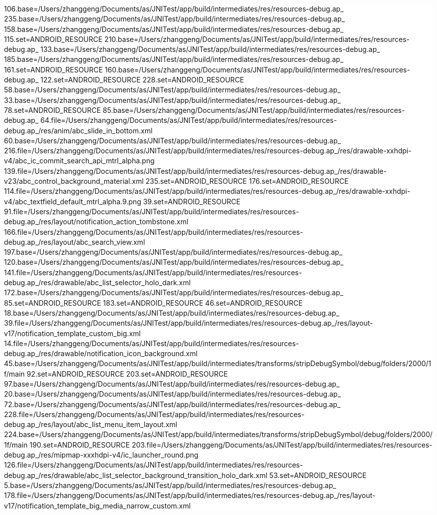106.base=/Users/zhanggeng/Documents/as/JNITest/app/build/intermediates/res/resources-debug.ap_
235.base=/Users/zhanggeng/Documents/as/JNITest/app/build/intermediates/res/resources-debug.ap_
158.base=/Users/zhanggeng/Documents/as/JNITest/app/build/intermediates/res/resources-debug.ap_
115.set=ANDROID_RESOURCE
210.base=/Users/zhanggeng/Documents/as/JNITest/app/build/intermediates/res/resources-debug.ap_
133.base=/Users/zhanggeng/Documents/as/JNITest/app/build/intermediates/res/resources-debug.ap_
185.base=/Users/zhanggeng/Documents/as/JNITest/app/build/intermediates/res/resources-debug.ap_
161.set=ANDROID_RESOURCE
160.base=/Users/zhanggeng/Documents/as/JNITest/app/build/intermediates/res/resources-debug.ap_
122.set=ANDROID_RESOURCE
228.set=ANDROID_RESOURCE
58.base=/Users/zhanggeng/Documents/as/JNITest/app/build/intermediates/res/resources-debug.ap_
33.base=/Users/zhanggeng/Documents/as/JNITest/app/build/intermediates/res/resources-debug.ap_
78.set=ANDROID_RESOURCE
85.base=/Users/zhanggeng/Documents/as/JNITest/app/build/intermediates/res/resources-debug.ap_
64.file=/Users/zhanggeng/Documents/as/JNITest/app/build/intermediates/res/resources-debug.ap_/res/anim/abc_slide_in_bottom.xml
60.base=/Users/zhanggeng/Documents/as/JNITest/app/build/intermediates/res/resources-debug.ap_
216.file=/Users/zhanggeng/Documents/as/JNITest/app/build/intermediates/res/resources-debug.ap_/res/drawable-xxhdpi-v4/abc_ic_commit_search_api_mtrl_alpha.png
139.file=/Users/zhanggeng/Documents/as/JNITest/app/build/intermediates/res/resources-debug.ap_/res/drawable-v23/abc_control_background_material.xml
235.set=ANDROID_RESOURCE
176.set=ANDROID_RESOURCE
114.file=/Users/zhanggeng/Documents/as/JNITest/app/build/intermediates/res/resources-debug.ap_/res/drawable-xxhdpi-v4/abc_textfield_default_mtrl_alpha.9.png
39.set=ANDROID_RESOURCE
91.file=/Users/zhanggeng/Documents/as/JNITest/app/build/intermediates/res/resources-debug.ap_/res/layout/notification_action_tombstone.xml
166.file=/Users/zhanggeng/Documents/as/JNITest/app/build/intermediates/res/resources-debug.ap_/res/layout/abc_search_view.xml
197.base=/Users/zhanggeng/Documents/as/JNITest/app/build/intermediates/res/resources-debug.ap_
120.base=/Users/zhanggeng/Documents/as/JNITest/app/build/intermediates/res/resources-debug.ap_
141.file=/Users/zhanggeng/Documents/as/JNITest/app/build/intermediates/res/resources-debug.ap_/res/drawable/abc_list_selector_holo_dark.xml
172.base=/Users/zhanggeng/Documents/as/JNITest/app/build/intermediates/res/resources-debug.ap_
85.set=ANDROID_RESOURCE
183.set=ANDROID_RESOURCE
46.set=ANDROID_RESOURCE
18.base=/Users/zhanggeng/Documents/as/JNITest/app/build/intermediates/res/resources-debug.ap_
39.file=/Users/zhanggeng/Documents/as/JNITest/app/build/intermediates/res/resources-debug.ap_/res/layout-v17/notification_template_custom_big.xml
14.file=/Users/zhanggeng/Documents/as/JNITest/app/build/intermediates/res/resources-debug.ap_/res/drawable/notification_icon_background.xml
45.base=/Users/zhanggeng/Documents/as/JNITest/app/build/intermediates/transforms/stripDebugSymbol/debug/folders/2000/1f/main
92.set=ANDROID_RESOURCE
203.set=ANDROID_RESOURCE
97.base=/Users/zhanggeng/Documents/as/JNITest/app/build/intermediates/res/resources-debug.ap_
20.base=/Users/zhanggeng/Documents/as/JNITest/app/build/intermediates/res/resources-debug.ap_
72.base=/Users/zhanggeng/Documents/as/JNITest/app/build/intermediates/res/resources-debug.ap_
228.file=/Users/zhanggeng/Documents/as/JNITest/app/build/intermediates/res/resources-debug.ap_/res/layout/abc_list_menu_item_layout.xml
224.base=/Users/zhanggeng/Documents/as/JNITest/app/build/intermediates/transforms/stripDebugSymbol/debug/folders/2000/1f/main
190.set=ANDROID_RESOURCE
203.file=/Users/zhanggeng/Documents/as/JNITest/app/build/intermediates/res/resources-debug.ap_/res/mipmap-xxxhdpi-v4/ic_launcher_round.png
126.file=/Users/zhanggeng/Documents/as/JNITest/app/build/intermediates/res/resources-debug.ap_/res/drawable/abc_list_selector_background_transition_holo_dark.xml
53.set=ANDROID_RESOURCE
5.base=/Users/zhanggeng/Documents/as/JNITest/app/build/intermediates/res/resources-debug.ap_
178.file=/Users/zhanggeng/Documents/as/JNITest/app/build/intermediates/res/resources-debug.ap_/res/layout-v17/notification_template_big_media_narrow_custom.xml